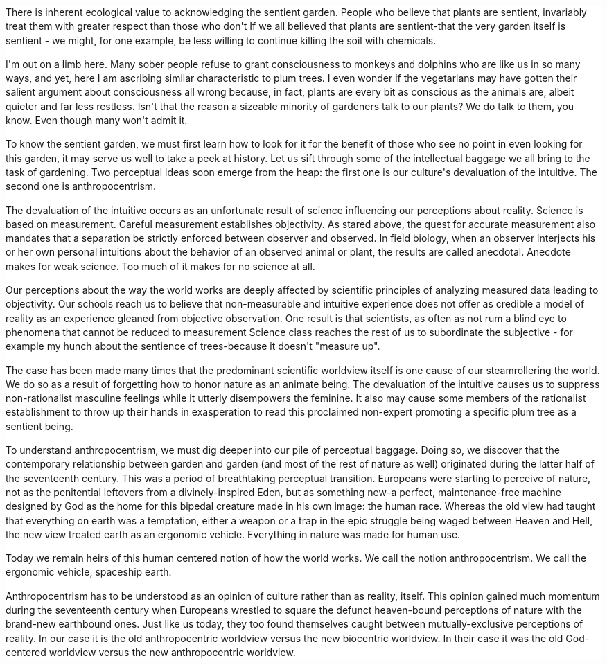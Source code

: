 There is inherent ecological value to acknowledging the sentient garden. People who believe that plants are sentient, invariably treat them with greater respect than those who don't If we all believed that plants are sentient-that the very garden itself is sentient - we might, for one example, be less willing to continue killing the soil with chemicals.

I'm out on a limb here. Many sober people refuse to grant consciousness to monkeys and dolphins who are like us in so many ways, and yet, here I am ascribing similar characteristic to plum trees. I even wonder if the vegetarians may have gotten their salient argument about consciousness all wrong because, in fact, plants are every bit as conscious as the animals are, albeit quieter and far less restless. Isn't that the reason a sizeable minority of gardeners talk to our plants? We do talk to them, you know. Even though many won't admit it.

To know the sentient garden, we must first learn how to look for it for the benefit of those who see no point in even looking for this garden, it may serve us well to take a peek at history. Let us sift through some of the intellectual baggage we all bring to the task of gardening. Two perceptual ideas soon emerge from the heap: the first one is our culture's devaluation of the intuitive. The second one is anthropocentrism.

The devaluation of the intuitive occurs as an unfortunate result of science influencing our perceptions about reality. Science is based on measurement. Careful measurement establishes objectivity. As stared above, the quest for accurate measurement also mandates that a separation be strictly enforced between observer and observed. In field biology, when an observer interjects his or her own personal intuitions about the behavior of an observed animal or plant, the results are called anecdotal. Anecdote makes for weak science. Too much of it makes for no science at all.

Our perceptions about the way the world works are deeply affected by scientific principles of analyzing measured data leading to objectivity. Our schools reach us to believe that non-measurable and intuitive experience does not offer as credible a model of reality as an experience gleaned from objective observation. One result is that scientists, as often as not rum a blind eye to phenomena that cannot be reduced to measurement Science class reaches the rest of us to subordinate the subjective - for example my hunch about the sentience of trees-because it doesn't "measure up".

The case has been made many times that the predominant scientific worldview itself is one cause of our steamrollering the world. We do so as a result of forgetting how to honor nature as an animate being. The devaluation of the intuitive causes us to suppress non-rationalist masculine feelings while it utterly disempowers the feminine. It also may cause some members of the rationalist establishment to throw up their hands in exasperation to read this proclaimed non-expert promoting a specific plum tree as a sentient being.

To understand anthropocentrism, we must dig deeper into our pile of perceptual baggage. Doing so, we discover that the contemporary relationship between garden and garden (and most of the rest of nature as well) originated during the latter half of the seventeenth century. This was a period of breathtaking perceptual transition. Europeans were starting to perceive of nature, not as the penitential leftovers from a divinely-inspired Eden, but as something new-a perfect, maintenance-free machine designed by God as the home for this bipedal creature made in his own image: the human race. Whereas the old view had taught that everything on earth was a temptation, either a weapon or a trap in the epic struggle being waged between Heaven and Hell, the new view treated earth as an ergonomic vehicle. Everything in nature was made for human use.

Today we remain heirs of this human centered notion of how the world works. We call the notion anthropocentrism. We call the ergonomic vehicle, spaceship earth.

Anthropocentrism has to be understood as an opinion of culture rather than as reality, itself. This opinion gained much momentum during the seventeenth century when Europeans wrestled to square the defunct heaven-bound perceptions of nature with the brand-new earthbound ones. Just like us today, they too found themselves caught between mutually-exclusive perceptions of reality. In our case it is the old anthropocentric worldview versus the new biocentric worldview. In their case it was the old God-centered worldview versus the new anthropocentric worldview.
